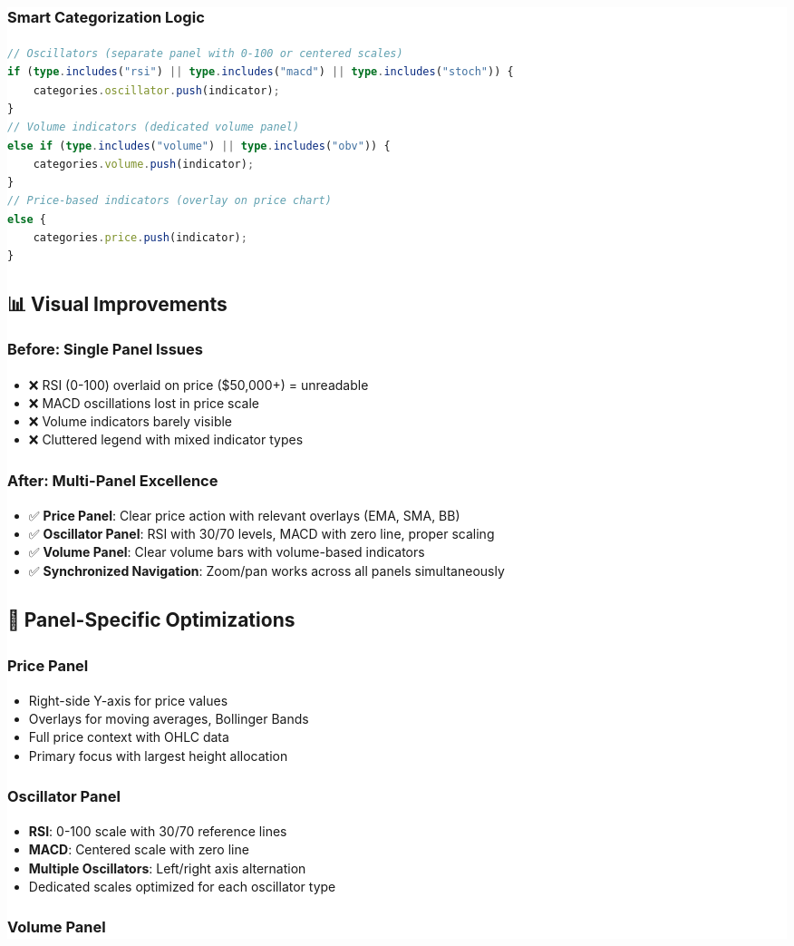 ### **Smart Categorization Logic**

```typescript
// Oscillators (separate panel with 0-100 or centered scales)
if (type.includes("rsi") || type.includes("macd") || type.includes("stoch")) {
	categories.oscillator.push(indicator);
}
// Volume indicators (dedicated volume panel)
else if (type.includes("volume") || type.includes("obv")) {
	categories.volume.push(indicator);
}
// Price-based indicators (overlay on price chart)
else {
	categories.price.push(indicator);
}
```

## 📊 **Visual Improvements**

### **Before: Single Panel Issues**

- ❌ RSI (0-100) overlaid on price ($50,000+) = unreadable
- ❌ MACD oscillations lost in price scale
- ❌ Volume indicators barely visible
- ❌ Cluttered legend with mixed indicator types

### **After: Multi-Panel Excellence**

- ✅ **Price Panel**: Clear price action with relevant overlays (EMA, SMA, BB)
- ✅ **Oscillator Panel**: RSI with 30/70 levels, MACD with zero line, proper scaling
- ✅ **Volume Panel**: Clear volume bars with volume-based indicators
- ✅ **Synchronized Navigation**: Zoom/pan works across all panels simultaneously

## 🎨 **Panel-Specific Optimizations**

### **Price Panel**

- Right-side Y-axis for price values
- Overlays for moving averages, Bollinger Bands
- Full price context with OHLC data
- Primary focus with largest height allocation

### **Oscillator Panel**

- **RSI**: 0-100 scale with 30/70 reference lines
- **MACD**: Centered scale with zero line
- **Multiple Oscillators**: Left/right axis alternation
- Dedicated scales optimized for each oscillator type

### **Volume Panel**
